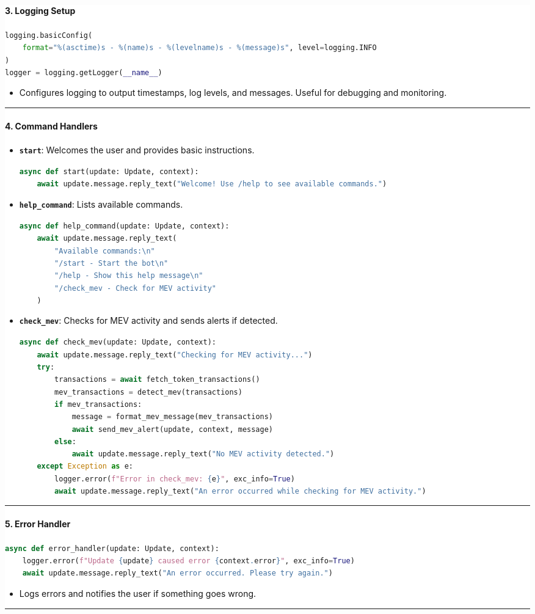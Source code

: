 
#### **3. Logging Setup**
```python
logging.basicConfig(
    format="%(asctime)s - %(name)s - %(levelname)s - %(message)s", level=logging.INFO
)
logger = logging.getLogger(__name__)
```
- Configures logging to output timestamps, log levels, and messages. Useful for debugging and monitoring.

---

#### **4. Command Handlers**
- **`start`**: Welcomes the user and provides basic instructions.
  ```python
  async def start(update: Update, context):
      await update.message.reply_text("Welcome! Use /help to see available commands.")
  ```
- **`help_command`**: Lists available commands.
  ```python
  async def help_command(update: Update, context):
      await update.message.reply_text(
          "Available commands:\n"
          "/start - Start the bot\n"
          "/help - Show this help message\n"
          "/check_mev - Check for MEV activity"
      )
  ```
- **`check_mev`**: Checks for MEV activity and sends alerts if detected.
  ```python
  async def check_mev(update: Update, context):
      await update.message.reply_text("Checking for MEV activity...")
      try:
          transactions = await fetch_token_transactions()
          mev_transactions = detect_mev(transactions)
          if mev_transactions:
              message = format_mev_message(mev_transactions)
              await send_mev_alert(update, context, message)
          else:
              await update.message.reply_text("No MEV activity detected.")
      except Exception as e:
          logger.error(f"Error in check_mev: {e}", exc_info=True)
          await update.message.reply_text("An error occurred while checking for MEV activity.")
  ```

---

#### **5. Error Handler**
```python
async def error_handler(update: Update, context):
    logger.error(f"Update {update} caused error {context.error}", exc_info=True)
    await update.message.reply_text("An error occurred. Please try again.")
```
- Logs errors and notifies the user if something goes wrong.

---